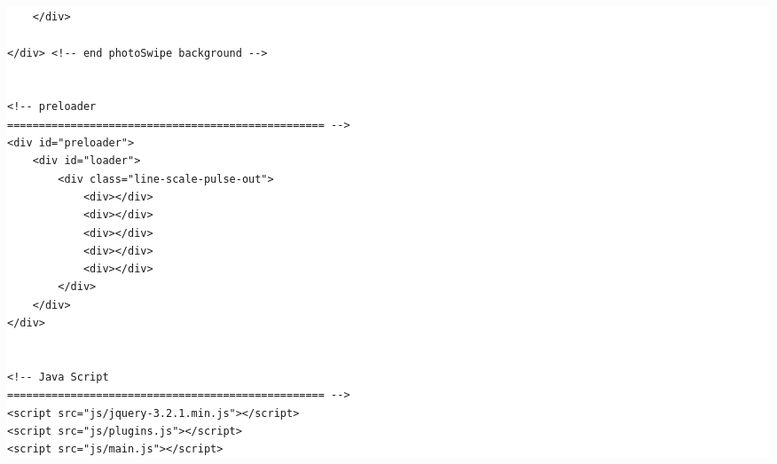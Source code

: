         </div>

    </div> <!-- end photoSwipe background -->


    <!-- preloader
    ================================================== -->
    <div id="preloader">
        <div id="loader">
            <div class="line-scale-pulse-out">
                <div></div>
                <div></div>
                <div></div>
                <div></div>
                <div></div>
            </div>
        </div>
    </div>


    <!-- Java Script
    ================================================== -->
    <script src="js/jquery-3.2.1.min.js"></script>
    <script src="js/plugins.js"></script>
    <script src="js/main.js"></script>

</body>

</html>

